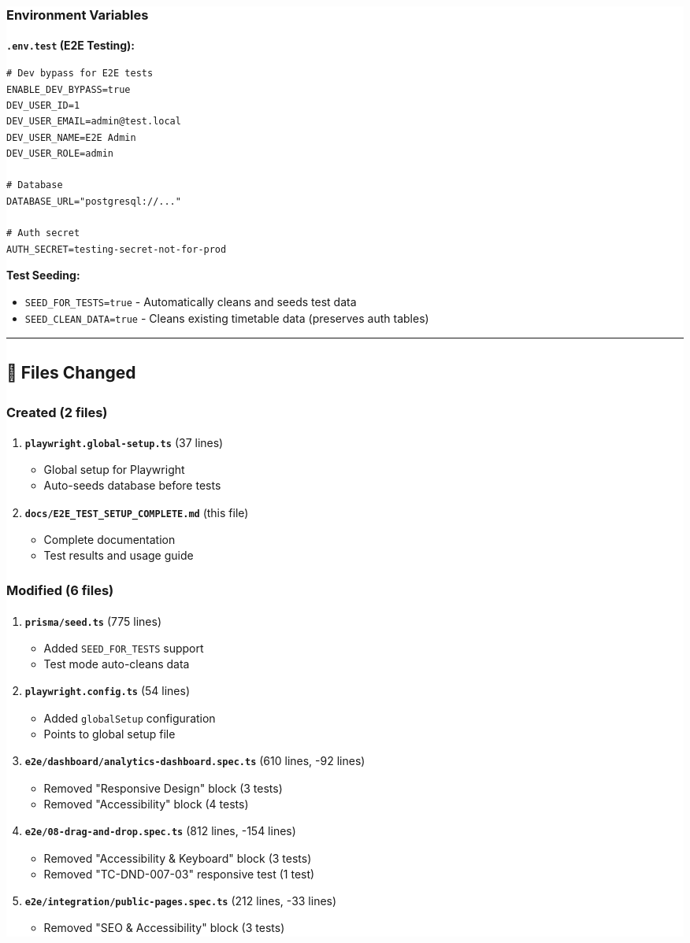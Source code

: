 ### Environment Variables

**`.env.test` (E2E Testing):**
```env
# Dev bypass for E2E tests
ENABLE_DEV_BYPASS=true
DEV_USER_ID=1
DEV_USER_EMAIL=admin@test.local
DEV_USER_NAME=E2E Admin
DEV_USER_ROLE=admin

# Database
DATABASE_URL="postgresql://..."

# Auth secret
AUTH_SECRET=testing-secret-not-for-prod
```

**Test Seeding:**
- `SEED_FOR_TESTS=true` - Automatically cleans and seeds test data
- `SEED_CLEAN_DATA=true` - Cleans existing timetable data (preserves auth tables)

---

## 📁 Files Changed

### Created (2 files)
1. **`playwright.global-setup.ts`** (37 lines)
   - Global setup for Playwright
   - Auto-seeds database before tests

2. **`docs/E2E_TEST_SETUP_COMPLETE.md`** (this file)
   - Complete documentation
   - Test results and usage guide

### Modified (6 files)
1. **`prisma/seed.ts`** (775 lines)
   - Added `SEED_FOR_TESTS` support
   - Test mode auto-cleans data

2. **`playwright.config.ts`** (54 lines)
   - Added `globalSetup` configuration
   - Points to global setup file

3. **`e2e/dashboard/analytics-dashboard.spec.ts`** (610 lines, -92 lines)
   - Removed "Responsive Design" block (3 tests)
   - Removed "Accessibility" block (4 tests)

4. **`e2e/08-drag-and-drop.spec.ts`** (812 lines, -154 lines)
   - Removed "Accessibility & Keyboard" block (3 tests)
   - Removed "TC-DND-007-03" responsive test (1 test)

5. **`e2e/integration/public-pages.spec.ts`** (212 lines, -33 lines)
   - Removed "SEO & Accessibility" block (3 tests)
